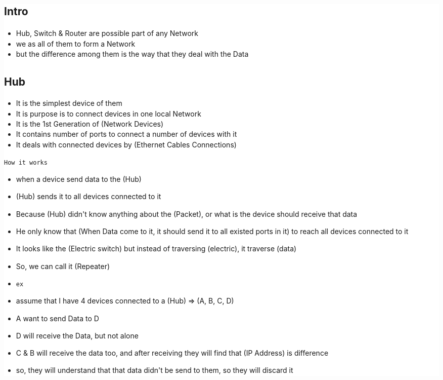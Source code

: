 ## Intro

- Hub, Switch & Router are possible part of any Network
- we as all of them to form a Network
- but the difference among them is the way that they deal with the Data









## Hub

- It is the simplest device of them
- It is purpose is to connect devices in one local Network
- It is the 1st Generation of (Network Devices)
- It contains number of ports to connect a number of devices with it
- It deals with connected devices by (Ethernet Cables Connections)

`How it works`

- when a device send data to the (Hub)

- (Hub) sends it to all devices connected to it

- Because (Hub) didn't know anything about the (Packet), or what is the device should receive that data

- He only know that (When Data come to it, it should send it to all existed ports in it) to reach all devices connected to it

- It looks like the (Electric switch) but instead of traversing (electric), it traverse (data)

- So, we can call it (Repeater)

- `ex`

- assume that I have 4 devices connected to a (Hub) => (A, B, C, D)

- A want to send Data to D

- D will receive the Data, but not alone

- C & B will receive the data too, and after receiving they will find that (IP Address) is difference

- so, they will understand that that data didn't be send to them, so they will discard it
